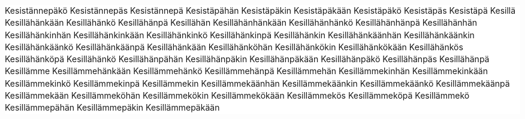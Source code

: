 Kesistännepäkö
Kesistännepäs
Kesistännepä
Kesistäpähän
Kesistäpäkin
Kesistäpäkään
Kesistäpäkö
Kesistäpäs
Kesistäpä
Kesillä
Kesillähänkään
Kesillähänkö
Kesillähänpä
Kesillähän
Kesillähänhänkään
Kesillähänhänkö
Kesillähänhänpä
Kesillähänhän
Kesillähänkinhän
Kesillähänkinkään
Kesillähänkinkö
Kesillähänkinpä
Kesillähänkin
Kesillähänkäänhän
Kesillähänkäänkin
Kesillähänkäänkö
Kesillähänkäänpä
Kesillähänkään
Kesillähänköhän
Kesillähänkökin
Kesillähänkökään
Kesillähänkös
Kesillähänköpä
Kesillähänkö
Kesillähänpähän
Kesillähänpäkin
Kesillähänpäkään
Kesillähänpäkö
Kesillähänpäs
Kesillähänpä
Kesillämme
Kesillämmehänkään
Kesillämmehänkö
Kesillämmehänpä
Kesillämmehän
Kesillämmekinhän
Kesillämmekinkään
Kesillämmekinkö
Kesillämmekinpä
Kesillämmekin
Kesillämmekäänhän
Kesillämmekäänkin
Kesillämmekäänkö
Kesillämmekäänpä
Kesillämmekään
Kesillämmeköhän
Kesillämmekökin
Kesillämmekökään
Kesillämmekös
Kesillämmeköpä
Kesillämmekö
Kesillämmepähän
Kesillämmepäkin
Kesillämmepäkään